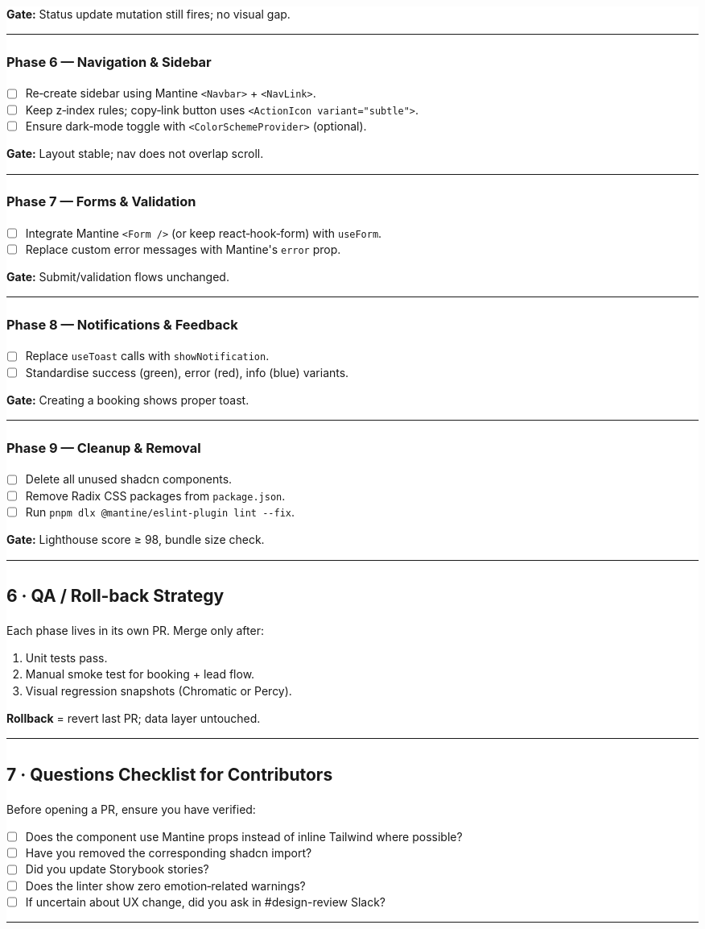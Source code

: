 **Gate:** Status update mutation still fires; no visual gap.

---

### Phase 6 — Navigation & Sidebar
- [ ] Re‑create sidebar using Mantine `<Navbar>` + `<NavLink>`.
- [ ] Keep z‑index rules; copy‑link button uses `<ActionIcon variant="subtle">`.
- [ ] Ensure dark‑mode toggle with `<ColorSchemeProvider>` (optional).

**Gate:** Layout stable; nav does not overlap scroll.

---

### Phase 7 — Forms & Validation
- [ ] Integrate Mantine `<Form />` (or keep react‑hook‑form) with `useForm`.
- [ ] Replace custom error messages with Mantine's `error` prop.

**Gate:** Submit/validation flows unchanged.

---

### Phase 8 — Notifications & Feedback
- [ ] Replace `useToast` calls with `showNotification`.
- [ ] Standardise success (green), error (red), info (blue) variants.

**Gate:** Creating a booking shows proper toast.

---

### Phase 9 — Cleanup & Removal
- [ ] Delete all unused shadcn components.
- [ ] Remove Radix CSS packages from `package.json`.
- [ ] Run `pnpm dlx @mantine/eslint-plugin lint --fix`.

**Gate:** Lighthouse score ≥ 98, bundle size check.

---

## 6 · QA / Roll‑back Strategy

Each phase lives in its own PR.
Merge only after:
1. Unit tests pass.
2. Manual smoke test for booking + lead flow.
3. Visual regression snapshots (Chromatic or Percy).

**Rollback** = revert last PR; data layer untouched.

---

## 7 · Questions Checklist for Contributors

Before opening a PR, ensure you have verified:
- [ ] Does the component use Mantine props instead of inline Tailwind where possible?
- [ ] Have you removed the corresponding shadcn import?
- [ ] Did you update Storybook stories?
- [ ] Does the linter show zero emotion‑related warnings?
- [ ] If uncertain about UX change, did you ask in #design-review Slack?

---